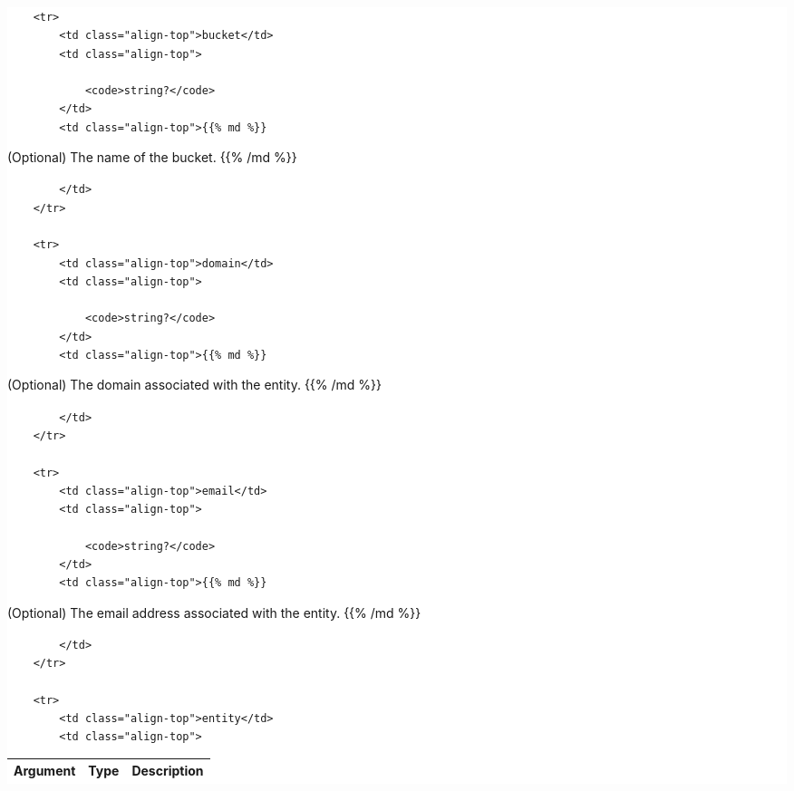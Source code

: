 <table class="ml-6">
    <thead>
        <tr>
            <th>Argument</th>
            <th>Type</th>
            <th>Description</th>
        </tr>
    </thead>
    <tbody>
    
        <tr>
            <td class="align-top">bucket</td>
            <td class="align-top">
                
                <code>string?</code>
            </td>
            <td class="align-top">{{% md %}} 
 (Optional)
The name of the bucket.
 {{% /md %}}

            
            </td>
        </tr>
    
        <tr>
            <td class="align-top">domain</td>
            <td class="align-top">
                
                <code>string?</code>
            </td>
            <td class="align-top">{{% md %}} 
 (Optional)
The domain associated with the entity.
 {{% /md %}}

            
            </td>
        </tr>
    
        <tr>
            <td class="align-top">email</td>
            <td class="align-top">
                
                <code>string?</code>
            </td>
            <td class="align-top">{{% md %}} 
 (Optional)
The email address associated with the entity.
 {{% /md %}}

            
            </td>
        </tr>
    
        <tr>
            <td class="align-top">entity</td>
            <td class="align-top">
                